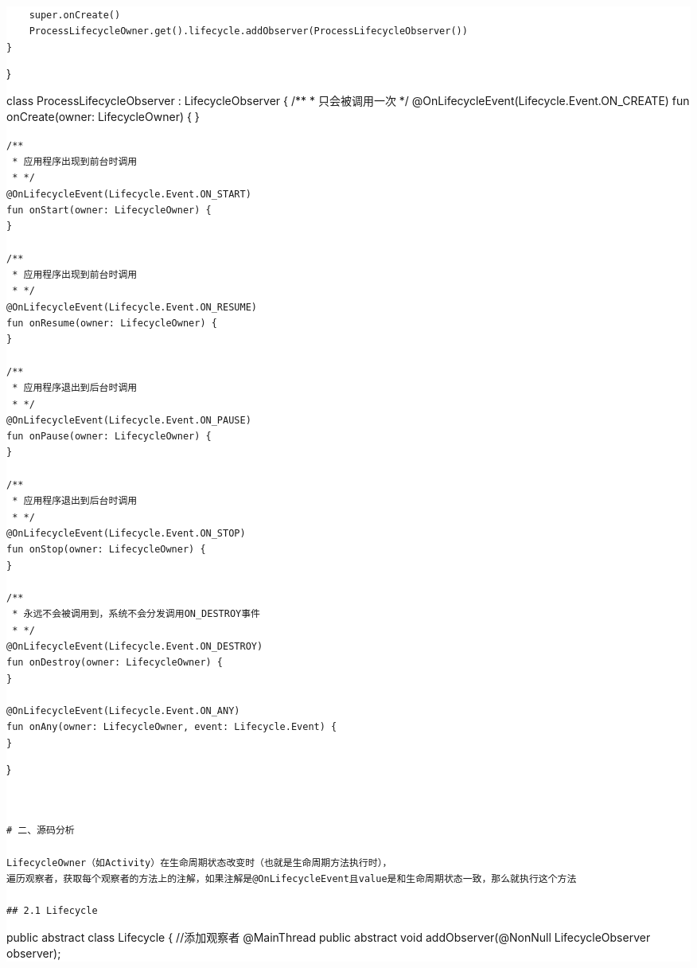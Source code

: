         super.onCreate()
        ProcessLifecycleOwner.get().lifecycle.addObserver(ProcessLifecycleObserver())
    }
}

class ProcessLifecycleObserver : LifecycleObserver {
    /**
     * 只会被调用一次
     */
    @OnLifecycleEvent(Lifecycle.Event.ON_CREATE)
    fun onCreate(owner: LifecycleOwner) {
    }

    /**
     * 应用程序出现到前台时调用
     * */
    @OnLifecycleEvent(Lifecycle.Event.ON_START)
    fun onStart(owner: LifecycleOwner) {
    }

    /**
     * 应用程序出现到前台时调用
     * */
    @OnLifecycleEvent(Lifecycle.Event.ON_RESUME)
    fun onResume(owner: LifecycleOwner) {
    }

    /**
     * 应用程序退出到后台时调用
     * */
    @OnLifecycleEvent(Lifecycle.Event.ON_PAUSE)
    fun onPause(owner: LifecycleOwner) {
    }

    /**
     * 应用程序退出到后台时调用
     * */
    @OnLifecycleEvent(Lifecycle.Event.ON_STOP)
    fun onStop(owner: LifecycleOwner) {
    }

    /**
     * 永远不会被调用到，系统不会分发调用ON_DESTROY事件
     * */
    @OnLifecycleEvent(Lifecycle.Event.ON_DESTROY)
    fun onDestroy(owner: LifecycleOwner) {
    }

    @OnLifecycleEvent(Lifecycle.Event.ON_ANY)
    fun onAny(owner: LifecycleOwner, event: Lifecycle.Event) {
    }
}
```


# 二、源码分析

LifecycleOwner（如Activity）在生命周期状态改变时（也就是生命周期方法执行时），
遍历观察者，获取每个观察者的方法上的注解，如果注解是@OnLifecycleEvent且value是和生命周期状态一致，那么就执行这个方法

## 2.1 Lifecycle

```
public abstract class Lifecycle {
    //添加观察者
    @MainThread
    public abstract void addObserver(@NonNull LifecycleObserver observer);